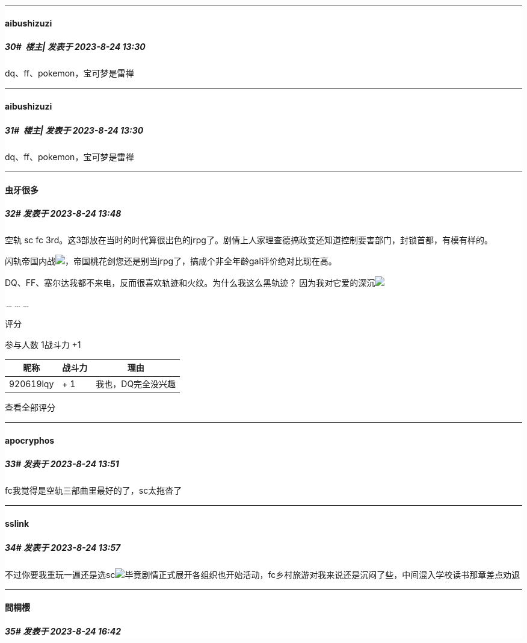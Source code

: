 *****

####  aibushizuzi  
##### 30#         楼主| 发表于 2023-8-24 13:30

dq、ff、pokemon，宝可梦是雷禅


*****

####  aibushizuzi  
##### 31#         楼主| 发表于 2023-8-24 13:30

dq、ff、pokemon，宝可梦是雷禅

*****

####  虫牙很多  
##### 32#       发表于 2023-8-24 13:48

空轨 sc fc 3rd。这3部放在当时的时代算很出色的jrpg了。剧情上人家理查德搞政变还知道控制要害部门，封锁首都，有模有样的。

闪轨帝国内战<img src="https://static.saraba1st.com/image/smiley/face2017/067.png" referrerpolicy="no-referrer">，帝国桃花剑您还是别当jrpg了，搞成个非全年龄gal评价绝对比现在高。

DQ、FF、塞尔达我都不来电，反而很喜欢轨迹和火纹。为什么我这么黑轨迹？ 因为我对它爱的深沉<img src="https://static.saraba1st.com/image/smiley/face2017/152.png" referrerpolicy="no-referrer">

﹍﹍﹍

评分

 参与人数 1战斗力 +1

|昵称|战斗力|理由|
|----|---|---|
| 920619lqy| + 1|我也，DQ完全没兴趣|

查看全部评分

*****

####  apocryphos  
##### 33#       发表于 2023-8-24 13:51

fc我觉得是空轨三部曲里最好的了，sc太拖沓了

*****

####  sslink  
##### 34#       发表于 2023-8-24 13:57

不过你要我重玩一遍还是选sc<img src="https://static.saraba1st.com/image/smiley/face2017/067.png" referrerpolicy="no-referrer">毕竟剧情正式展开各组织也开始活动，fc乡村旅游对我来说还是沉闷了些，中间混入学校读书那章差点劝退

*****

####  間桐櫻  
##### 35#       发表于 2023-8-24 16:42

